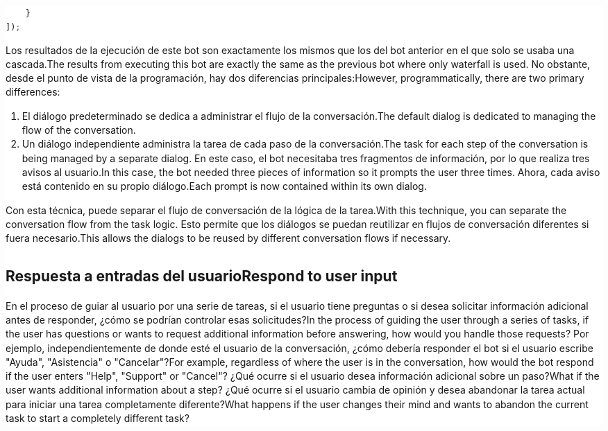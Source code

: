 ```javascript
    }
]);
```

<span data-ttu-id="d9cd3-154">Los resultados de la ejecución de este bot son exactamente los mismos que los del bot anterior en el que solo se usaba una cascada.</span><span class="sxs-lookup"><span data-stu-id="d9cd3-154">The results from executing this bot are exactly the same as the previous bot where only waterfall is used.</span></span> <span data-ttu-id="d9cd3-155">No obstante, desde el punto de vista de la programación, hay dos diferencias principales:</span><span class="sxs-lookup"><span data-stu-id="d9cd3-155">However, programmatically, there are two primary differences:</span></span>

1. <span data-ttu-id="d9cd3-156">El diálogo predeterminado se dedica a administrar el flujo de la conversación.</span><span class="sxs-lookup"><span data-stu-id="d9cd3-156">The default dialog is dedicated to managing the flow of the conversation.</span></span>
2. <span data-ttu-id="d9cd3-157">Un diálogo independiente administra la tarea de cada paso de la conversación.</span><span class="sxs-lookup"><span data-stu-id="d9cd3-157">The task for each step of the conversation is being managed by a separate dialog.</span></span> <span data-ttu-id="d9cd3-158">En este caso, el bot necesitaba tres fragmentos de información, por lo que realiza tres avisos al usuario.</span><span class="sxs-lookup"><span data-stu-id="d9cd3-158">In this case, the bot needed three pieces of information so it prompts the user three times.</span></span> <span data-ttu-id="d9cd3-159">Ahora, cada aviso está contenido en su propio diálogo.</span><span class="sxs-lookup"><span data-stu-id="d9cd3-159">Each prompt is now contained within its own dialog.</span></span>

<span data-ttu-id="d9cd3-160">Con esta técnica, puede separar el flujo de conversación de la lógica de la tarea.</span><span class="sxs-lookup"><span data-stu-id="d9cd3-160">With this technique, you can separate the conversation flow from the task logic.</span></span> <span data-ttu-id="d9cd3-161">Esto permite que los diálogos se puedan reutilizar en flujos de conversación diferentes si fuera necesario.</span><span class="sxs-lookup"><span data-stu-id="d9cd3-161">This allows the dialogs to be reused by different conversation flows if necessary.</span></span> 

## <a name="respond-to-user-input"></a><span data-ttu-id="d9cd3-162">Respuesta a entradas del usuario</span><span class="sxs-lookup"><span data-stu-id="d9cd3-162">Respond to user input</span></span>

<span data-ttu-id="d9cd3-163">En el proceso de guiar al usuario por una serie de tareas, si el usuario tiene preguntas o si desea solicitar información adicional antes de responder, ¿cómo se podrían controlar esas solicitudes?</span><span class="sxs-lookup"><span data-stu-id="d9cd3-163">In the process of guiding the user through a series of tasks, if the user has questions or wants to request additional information before answering, how would you handle those requests?</span></span> <span data-ttu-id="d9cd3-164">Por ejemplo, independientemente de donde esté el usuario de la conversación, ¿cómo debería responder el bot si el usuario escribe "Ayuda", "Asistencia" o "Cancelar"?</span><span class="sxs-lookup"><span data-stu-id="d9cd3-164">For example, regardless of where the user is in the conversation, how would the bot respond if the user enters "Help", "Support" or "Cancel"?</span></span> <span data-ttu-id="d9cd3-165">¿Qué ocurre si el usuario desea información adicional sobre un paso?</span><span class="sxs-lookup"><span data-stu-id="d9cd3-165">What if the user wants additional information about a step?</span></span> <span data-ttu-id="d9cd3-166">¿Qué ocurre si el usuario cambia de opinión y desea abandonar la tarea actual para iniciar una tarea completamente diferente?</span><span class="sxs-lookup"><span data-stu-id="d9cd3-166">What happens if the user changes their mind and wants to abandon the current task to start a completely different task?</span></span>
